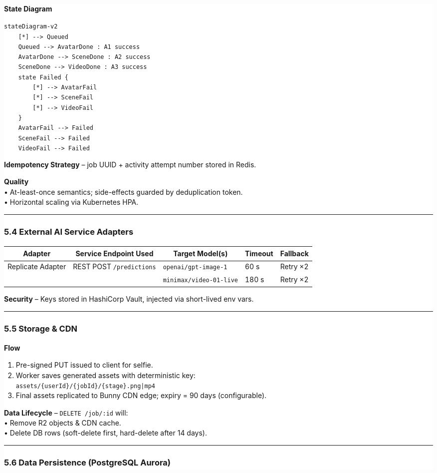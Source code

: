**State Diagram**

```mermaid
stateDiagram-v2
    [*] --> Queued
    Queued --> AvatarDone : A1 success
    AvatarDone --> SceneDone : A2 success
    SceneDone --> VideoDone : A3 success
    state Failed {
        [*] --> AvatarFail
        [*] --> SceneFail
        [*] --> VideoFail
    }
    AvatarFail --> Failed
    SceneFail --> Failed
    VideoFail --> Failed
```

**Idempotency Strategy** – job UUID + activity attempt number stored in Redis.

**Quality**  
• At-least-once semantics; side-effects guarded by deduplication token.  
• Horizontal scaling via Kubernetes HPA.

---

### 5.4 External AI Service Adapters

| Adapter           | Service Endpoint Used    | Target Model(s)         | Timeout | Fallback |
| ----------------- | ------------------------ | ----------------------- | ------- | -------- |
| Replicate Adapter | REST POST `/predictions` | `openai/gpt-image-1`    | 60 s    | Retry ×2 |
|                   |                          | `minimax/video-01-live` | 180 s   | Retry ×2 |

**Security** – Keys stored in HashiCorp Vault, injected via short-lived env vars.

---

### 5.5 Storage & CDN

**Flow**

1. Pre-signed PUT issued to client for selfie.
2. Worker saves generated assets with deterministic key:  
   `assets/{userId}/{jobId}/{stage}.png|mp4`
3. Final assets replicated to Bunny CDN edge; expiry = 90 days (configurable).

**Data Lifecycle** – `DELETE /job/:id` will:  
• Remove R2 objects & CDN cache.  
• Delete DB rows (soft-delete first, hard-delete after 14 days).

---

### 5.6 Data Persistence (PostgreSQL Aurora)
